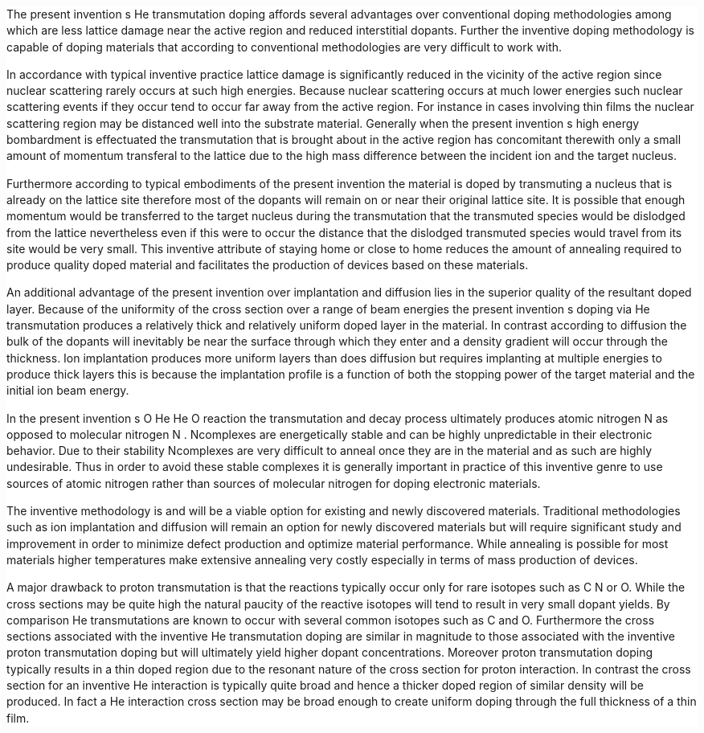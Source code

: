 The present invention s He transmutation doping affords several advantages over conventional doping methodologies among which are less lattice damage near the active region and reduced interstitial dopants. Further the inventive doping methodology is capable of doping materials that according to conventional methodologies are very difficult to work with.

In accordance with typical inventive practice lattice damage is significantly reduced in the vicinity of the active region since nuclear scattering rarely occurs at such high energies. Because nuclear scattering occurs at much lower energies such nuclear scattering events if they occur tend to occur far away from the active region. For instance in cases involving thin films the nuclear scattering region may be distanced well into the substrate material. Generally when the present invention s high energy bombardment is effectuated the transmutation that is brought about in the active region has concomitant therewith only a small amount of momentum transferal to the lattice due to the high mass difference between the incident ion and the target nucleus.

Furthermore according to typical embodiments of the present invention the material is doped by transmuting a nucleus that is already on the lattice site therefore most of the dopants will remain on or near their original lattice site. It is possible that enough momentum would be transferred to the target nucleus during the transmutation that the transmuted species would be dislodged from the lattice nevertheless even if this were to occur the distance that the dislodged transmuted species would travel from its site would be very small. This inventive attribute of staying home or close to home reduces the amount of annealing required to produce quality doped material and facilitates the production of devices based on these materials.

An additional advantage of the present invention over implantation and diffusion lies in the superior quality of the resultant doped layer. Because of the uniformity of the cross section over a range of beam energies the present invention s doping via He transmutation produces a relatively thick and relatively uniform doped layer in the material. In contrast according to diffusion the bulk of the dopants will inevitably be near the surface through which they enter and a density gradient will occur through the thickness. Ion implantation produces more uniform layers than does diffusion but requires implanting at multiple energies to produce thick layers this is because the implantation profile is a function of both the stopping power of the target material and the initial ion beam energy.

In the present invention s O He He O reaction the transmutation and decay process ultimately produces atomic nitrogen N as opposed to molecular nitrogen N . Ncomplexes are energetically stable and can be highly unpredictable in their electronic behavior. Due to their stability Ncomplexes are very difficult to anneal once they are in the material and as such are highly undesirable. Thus in order to avoid these stable complexes it is generally important in practice of this inventive genre to use sources of atomic nitrogen rather than sources of molecular nitrogen for doping electronic materials.

The inventive methodology is and will be a viable option for existing and newly discovered materials. Traditional methodologies such as ion implantation and diffusion will remain an option for newly discovered materials but will require significant study and improvement in order to minimize defect production and optimize material performance. While annealing is possible for most materials higher temperatures make extensive annealing very costly especially in terms of mass production of devices.

A major drawback to proton transmutation is that the reactions typically occur only for rare isotopes such as C N or O. While the cross sections may be quite high the natural paucity of the reactive isotopes will tend to result in very small dopant yields. By comparison He transmutations are known to occur with several common isotopes such as C and O. Furthermore the cross sections associated with the inventive He transmutation doping are similar in magnitude to those associated with the inventive proton transmutation doping but will ultimately yield higher dopant concentrations. Moreover proton transmutation doping typically results in a thin doped region due to the resonant nature of the cross section for proton interaction. In contrast the cross section for an inventive He interaction is typically quite broad and hence a thicker doped region of similar density will be produced. In fact a He interaction cross section may be broad enough to create uniform doping through the full thickness of a thin film.
